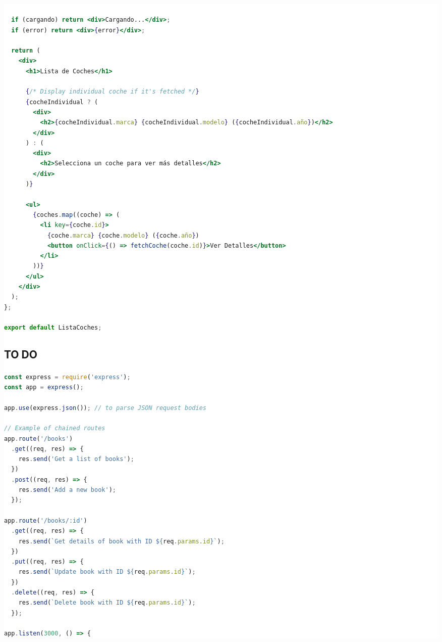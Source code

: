 ```jsx

  if (cargando) return <div>Cargando...</div>;
  if (error) return <div>{error}</div>;

  return (
    <div>
      <h1>Lista de Coches</h1>

      {/* Display individual coche if it's fetched */}
      {cocheIndividual ? (
        <div>
          <h2>{cocheIndividual.marca} {cocheIndividual.modelo} ({cocheIndividual.año})</h2>
        </div>
      ) : (
        <div>
          <h2>Selecciona un coche para ver más detalles</h2>
        </div>
      )}

      <ul>
        {coches.map((coche) => (
          <li key={coche.id}>
            {coche.marca} {coche.modelo} ({coche.año})
            <button onClick={() => fetchCoche(coche.id)}>Ver Detalles</button>
          </li>
        ))}
      </ul>
    </div>
  );
};

export default ListaCoches;
```


## TO DO
```javascript
const express = require('express');
const app = express();

app.use(express.json()); // to parse JSON request bodies

// Example of chained routes
app.route('/books')
  .get((req, res) => {
    res.send('Get a list of books');
  })
  .post((req, res) => {
    res.send('Add a new book');
  });

app.route('/books/:id')
  .get((req, res) => {
    res.send(`Get details of book with ID ${req.params.id}`);
  })
  .put((req, res) => {
    res.send(`Update book with ID ${req.params.id}`);
  })
  .delete((req, res) => {
    res.send(`Delete book with ID ${req.params.id}`);
  });

app.listen(3000, () => {
```